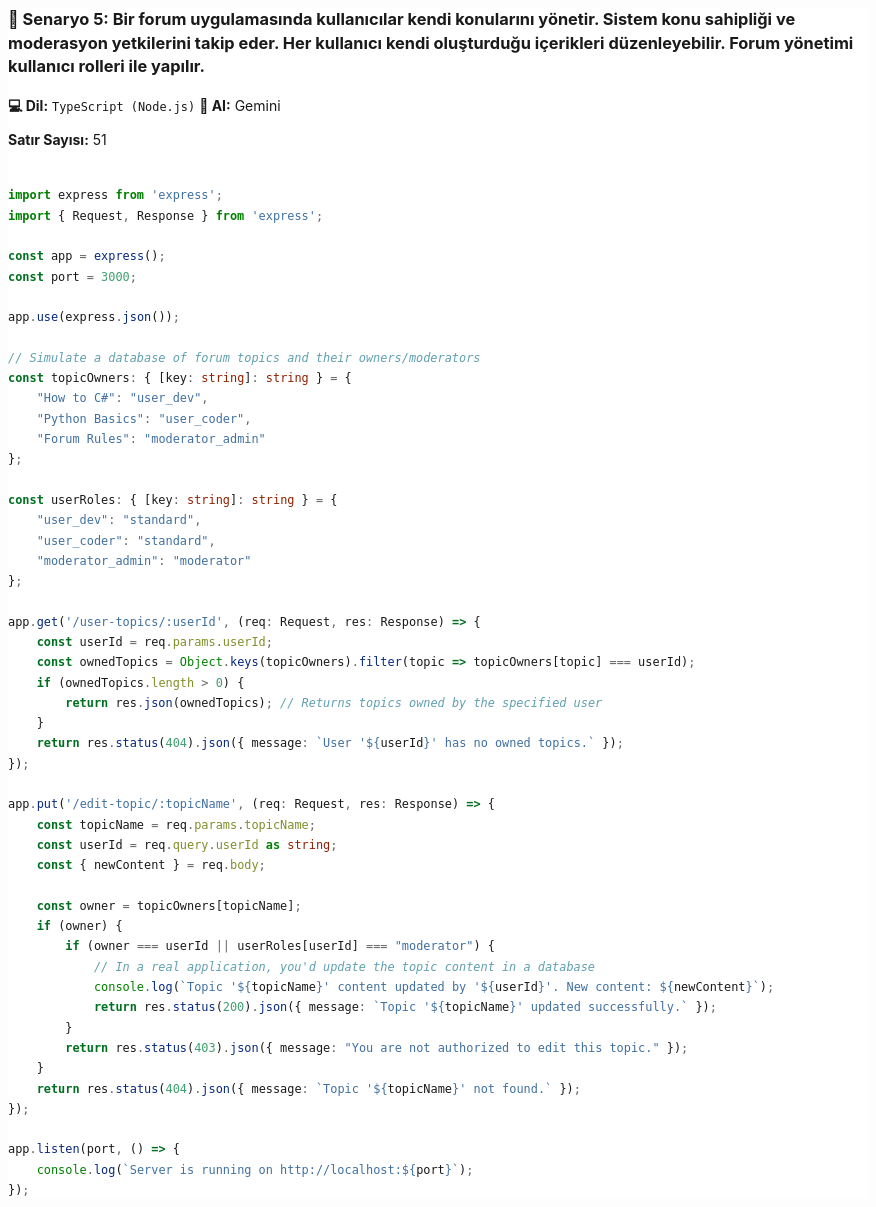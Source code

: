 ### 🧪 Senaryo 5: Bir forum uygulamasında kullanıcılar kendi konularını yönetir. Sistem konu sahipliği ve moderasyon yetkilerini takip eder. Her kullanıcı kendi oluşturduğu içerikleri düzenleyebilir. Forum yönetimi kullanıcı rolleri ile yapılır.
**💻 Dil:** `TypeScript (Node.js)`
**🤖 AI:** Gemini

**Satır Sayısı:** 51
```typescript

import express from 'express';
import { Request, Response } from 'express';

const app = express();
const port = 3000;

app.use(express.json());

// Simulate a database of forum topics and their owners/moderators
const topicOwners: { [key: string]: string } = {
    "How to C#": "user_dev",
    "Python Basics": "user_coder",
    "Forum Rules": "moderator_admin"
};

const userRoles: { [key: string]: string } = {
    "user_dev": "standard",
    "user_coder": "standard",
    "moderator_admin": "moderator"
};

app.get('/user-topics/:userId', (req: Request, res: Response) => {
    const userId = req.params.userId;
    const ownedTopics = Object.keys(topicOwners).filter(topic => topicOwners[topic] === userId);
    if (ownedTopics.length > 0) {
        return res.json(ownedTopics); // Returns topics owned by the specified user
    }
    return res.status(404).json({ message: `User '${userId}' has no owned topics.` });
});

app.put('/edit-topic/:topicName', (req: Request, res: Response) => {
    const topicName = req.params.topicName;
    const userId = req.query.userId as string;
    const { newContent } = req.body;

    const owner = topicOwners[topicName];
    if (owner) {
        if (owner === userId || userRoles[userId] === "moderator") {
            // In a real application, you'd update the topic content in a database
            console.log(`Topic '${topicName}' content updated by '${userId}'. New content: ${newContent}`);
            return res.status(200).json({ message: `Topic '${topicName}' updated successfully.` });
        }
        return res.status(403).json({ message: "You are not authorized to edit this topic." });
    }
    return res.status(404).json({ message: `Topic '${topicName}' not found.` });
});

app.listen(port, () => {
    console.log(`Server is running on http://localhost:${port}`);
});
```